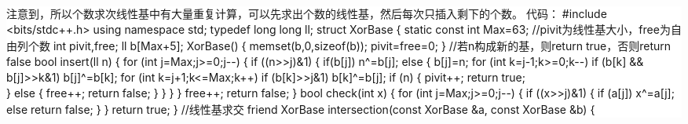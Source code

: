 注意到，所以个数求次线性基中有大量重复计算，可以先求出个数的线性基，然后每次只插入剩下的个数。
代码：
#include <bits/stdc++.h>
using namespace std;
typedef long long ll;
struct XorBase
{
	static const int Max=63;
	//pivit为线性基大小，free为自由列个数 
	int pivit,free;
	ll b[Max+5];
	XorBase()
	{
		memset(b,0,sizeof(b));
		pivit=free=0;
	}
	//若n构成新的基，则return true，否则return false 
	bool insert(ll n)
	{
	    for (int j=Max;j>=0;j--) 
		{
	        if ((n>>j)&1) 
			{
	            if(b[j]) n^=b[j];
	            else 
				{
	                b[j]=n;
	                for (int k=j-1;k>=0;k--) 
						if (b[k] && b[j]>>k&1) 
							b[j]^=b[k];
	                for (int k=j+1;k<=Max;k++) 
						if (b[k]>>j&1) 
							b[k]^=b[j];
					if (n)
					{
						pivit++;
		            	return true;	
					}
					else 
					{
						free++;
						return false;
					}
	            }
	        }
	    }
	    free++; 
	    return false;
	}
bool check(int x)
	{
		for (int j=Max;j>=0;j--)
		{
			if ((x>>j)&1)
			{
				if (a[j]) x^=a[j];
				else return false;
			}
		}
		return true;
	}
	//线性基求交 
	friend XorBase intersection(const XorBase &a, const XorBase &b)
    {

  [1]: http://static.zybuluo.com/chenyuqi/h3ito758xal6d2z73hd7z3q4/1.png
  [2]: http://static.zybuluo.com/chenyuqi/st62apdp598kwpxsckgygzb3/2.png